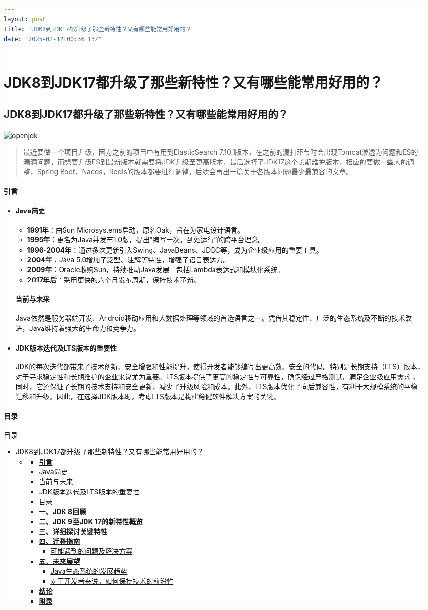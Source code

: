 ```yaml
---
layout: post
title: 'JDK8到JDK17都升级了那些新特性？又有哪些能常用好用的？'
date: "2025-02-12T00:36:13Z"
---
```

JDK8到JDK17都升级了那些新特性？又有哪些能常用好用的？
===============================

JDK8到JDK17都升级了那些新特性？又有哪些能常用好用的？
-------------------------------

![openjdk](https://img2024.cnblogs.com/blog/2754832/202502/2754832-20250211170746364-856483210.png)

> 最近要做一个项目升级，因为之前的项目中有用到ElasticSearch 7.10.1版本，在之前的漏扫环节时会出现Tomcat渗透为问题和ES的漏洞问题，而想要升级ES到最新版本就需要将JDK升级至更高版本，最后选择了JDK17这个长期维护版本，相应的要做一些大的调整，Spring Boot，Nacos，Redis的版本都要进行调整，后续会再出一篇关于各版本问题最少最兼容的文章。

#### **引言**

*   #### Java简史
    
    *   **1991年**：由Sun Microsystems启动，原名Oak，旨在为家电设计语言。
    *   **1995年**：更名为Java并发布1.0版，提出“编写一次，到处运行”的跨平台理念。
    *   **1996-2004年**：通过多次更新引入Swing、JavaBeans、JDBC等，成为企业级应用的重要工具。
    *   **2004年**：Java 5.0增加了泛型、注解等特性，增强了语言表达力。
    *   **2009年**：Oracle收购Sun，持续推动Java发展，包括Lambda表达式和模块化系统。
    *   **2017年后**：采用更快的六个月发布周期，保持技术革新。
    
    #### 当前与未来
    
    Java依然是服务器端开发、Android移动应用和大数据处理等领域的首选语言之一。凭借其稳定性、广泛的生态系统及不断的技术改进，Java维持着强大的生命力和竞争力。
    
*   #### JDK版本迭代及LTS版本的重要性
    
    JDK的每次迭代都带来了技术创新、安全增强和性能提升，使得开发者能够编写出更高效、安全的代码。特别是长期支持（LTS）版本，对于寻求稳定性和长期维护的企业来说尤为重要。LTS版本提供了更高的稳定性与可靠性，确保经过严格测试，满足企业级应用需求；同时，它还保证了长期的技术支持和安全更新，减少了升级风险和成本。此外，LTS版本优化了向后兼容性，有利于大规模系统的平稳迁移和升级。因此，在选择JDK版本时，考虑LTS版本是构建稳健软件解决方案的关键。
    

#### 目录

目录

*   [JDK8到JDK17都升级了那些新特性？又有哪些能常用好用的？](#jdk8到jdk17都升级了那些新特性又有哪些能常用好用的)
    *   *   [**引言**](#引言)
        *   [Java简史](#java简史)
        *   [当前与未来](#当前与未来)
        *   [JDK版本迭代及LTS版本的重要性](#jdk版本迭代及lts版本的重要性)
        *   [目录](#目录)
        *   [**一、JDK 8回顾**](#一jdk-8回顾)
        *   [**二、JDK 9至JDK 17的新特性概览**](#二jdk-9至jdk-17的新特性概览)
        *   [**三、详细探讨关键特性**](#三详细探讨关键特性)
        *   [**四、迁移指南**](#四迁移指南)
            *   [可能遇到的问题及解决方案](#可能遇到的问题及解决方案)
        *   [**五、未来展望**](#五未来展望)
            *   [Java生态系统的发展趋势](#java生态系统的发展趋势)
            *   [对于开发者来说，如何保持技术的前沿性](#对于开发者来说如何保持技术的前沿性)
        *   [**结论**](#结论)
        *   [**附录**](#附录)
